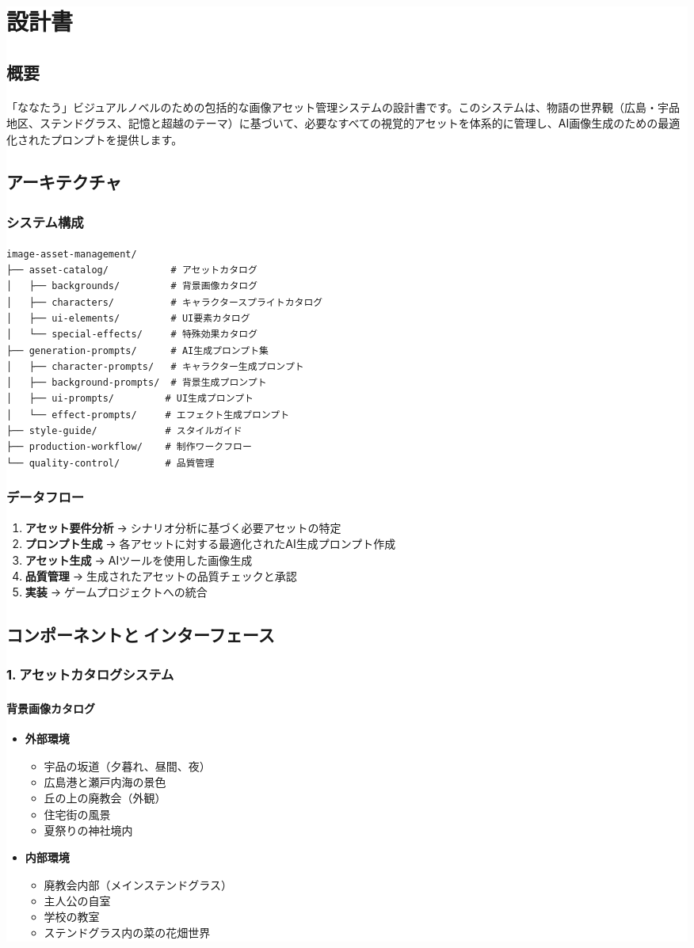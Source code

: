 # 設計書

## 概要

「ななたう」ビジュアルノベルのための包括的な画像アセット管理システムの設計書です。このシステムは、物語の世界観（広島・宇品地区、ステンドグラス、記憶と超越のテーマ）に基づいて、必要なすべての視覚的アセットを体系的に管理し、AI画像生成のための最適化されたプロンプトを提供します。

## アーキテクチャ

### システム構成

```
image-asset-management/
├── asset-catalog/           # アセットカタログ
│   ├── backgrounds/         # 背景画像カタログ
│   ├── characters/          # キャラクタースプライトカタログ
│   ├── ui-elements/         # UI要素カタログ
│   └── special-effects/     # 特殊効果カタログ
├── generation-prompts/      # AI生成プロンプト集
│   ├── character-prompts/   # キャラクター生成プロンプト
│   ├── background-prompts/  # 背景生成プロンプト
│   ├── ui-prompts/         # UI生成プロンプト
│   └── effect-prompts/     # エフェクト生成プロンプト
├── style-guide/            # スタイルガイド
├── production-workflow/    # 制作ワークフロー
└── quality-control/        # 品質管理
```

### データフロー

1. **アセット要件分析** → シナリオ分析に基づく必要アセットの特定
2. **プロンプト生成** → 各アセットに対する最適化されたAI生成プロンプト作成
3. **アセット生成** → AIツールを使用した画像生成
4. **品質管理** → 生成されたアセットの品質チェックと承認
5. **実装** → ゲームプロジェクトへの統合

## コンポーネントと インターフェース

### 1. アセットカタログシステム

#### 背景画像カタログ
- **外部環境**
  - 宇品の坂道（夕暮れ、昼間、夜）
  - 広島港と瀬戸内海の景色
  - 丘の上の廃教会（外観）
  - 住宅街の風景
  - 夏祭りの神社境内

- **内部環境**
  - 廃教会内部（メインステンドグラス）
  - 主人公の自室
  - 学校の教室
  - ステンドグラス内の菜の花畑世界
